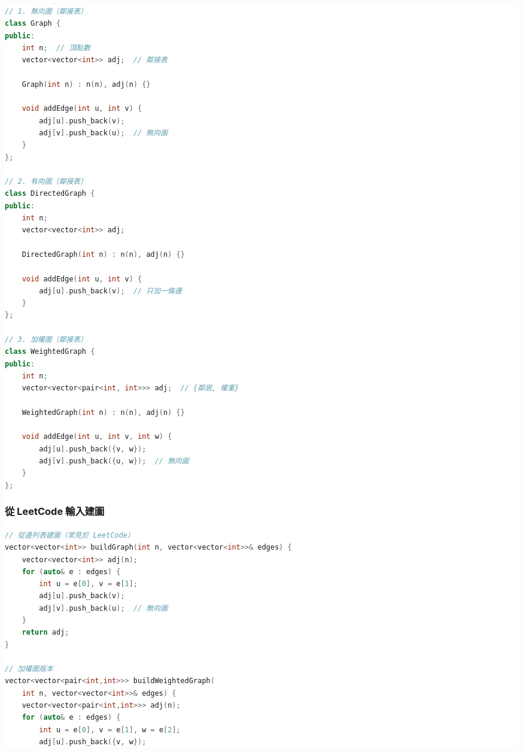 ```cpp
// 1. 無向圖（鄰接表）
class Graph {
public:
    int n;  // 頂點數
    vector<vector<int>> adj;  // 鄰接表

    Graph(int n) : n(n), adj(n) {}

    void addEdge(int u, int v) {
        adj[u].push_back(v);
        adj[v].push_back(u);  // 無向圖
    }
};

// 2. 有向圖（鄰接表）
class DirectedGraph {
public:
    int n;
    vector<vector<int>> adj;

    DirectedGraph(int n) : n(n), adj(n) {}

    void addEdge(int u, int v) {
        adj[u].push_back(v);  // 只加一條邊
    }
};

// 3. 加權圖（鄰接表）
class WeightedGraph {
public:
    int n;
    vector<vector<pair<int, int>>> adj;  // {鄰居, 權重}

    WeightedGraph(int n) : n(n), adj(n) {}

    void addEdge(int u, int v, int w) {
        adj[u].push_back({v, w});
        adj[v].push_back({u, w});  // 無向圖
    }
};
```

### 從 LeetCode 輸入建圖

```cpp
// 從邊列表建圖（常見於 LeetCode）
vector<vector<int>> buildGraph(int n, vector<vector<int>>& edges) {
    vector<vector<int>> adj(n);
    for (auto& e : edges) {
        int u = e[0], v = e[1];
        adj[u].push_back(v);
        adj[v].push_back(u);  // 無向圖
    }
    return adj;
}

// 加權圖版本
vector<vector<pair<int,int>>> buildWeightedGraph(
    int n, vector<vector<int>>& edges) {
    vector<vector<pair<int,int>>> adj(n);
    for (auto& e : edges) {
        int u = e[0], v = e[1], w = e[2];
        adj[u].push_back({v, w});
```